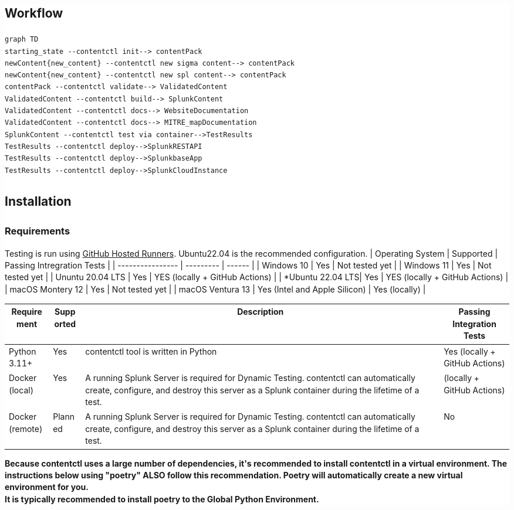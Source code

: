 


## Workflow
```mermaid
graph TD
starting_state --contentctl init--> contentPack 
newContent{new_content} --contentctl new sigma content--> contentPack
newContent{new_content} --contentctl new spl content--> contentPack
contentPack --contentctl validate--> ValidatedContent
ValidatedContent --contentctl build--> SplunkContent
ValidatedContent --contentctl docs--> WebsiteDocumentation
ValidatedContent --contentctl docs--> MITRE_mapDocumentation
SplunkContent --contentctl test via container-->TestResults
TestResults --contentctl deploy-->SplunkRESTAPI
TestResults --contentctl deploy-->SplunkbaseApp
TestResults --contentctl deploy-->SplunkCloudInstance
```

## Installation
### Requirements
Testing is run using [GitHub Hosted Runners](https://docs.github.com/en/actions/using-github-hosted-runners/about-github-hosted-runners).  Ubuntu22.04 is the recommended configuration.
| Operating System | Supported | Passing Intregration Tests | 
| ---------------- | --------- | ------ |
| Windows 10       | Yes       | Not tested yet |
| Windows 11       | Yes       | Not tested yet |
| Ununtu 20.04 LTS | Yes       | YES (locally + GitHub Actions) |
| *Ubuntu 22.04 LTS| Yes       | YES (locally + GitHub Actions) |
| macOS Montery 12       | Yes       | Not tested yet |
| macOS Ventura 13       | Yes (Intel and Apple Silicon)      | Yes (locally) |

| Requirement | Supported | Description |  Passing Integration Tests |
| --------------------- | ----- | ---- | ------ |
| Python 3.11+ | Yes | contentctl tool is written in Python | Yes (locally + GitHub Actions)  |
| Docker (local) | Yes | A running Splunk Server is required for Dynamic Testing.  contentctl can automatically create, configure, and destroy this server as a Splunk container during the lifetime of a test. | (locally + GitHub Actions) |
| Docker (remote) | Planned | A running Splunk Server is required for Dynamic Testing.  contentctl can automatically create, configure, and destroy this server as a Splunk container during the lifetime of a test. | No |



**Because contentctl uses a large number of dependencies, it's recommended to install contentctl in a virtual environment. 
The instructions below using "poetry" ALSO follow this recommendation.  Poetry will automatically create a new virtual environment for you.  
It is typically recommended to install poetry to the Global Python Environment.**

